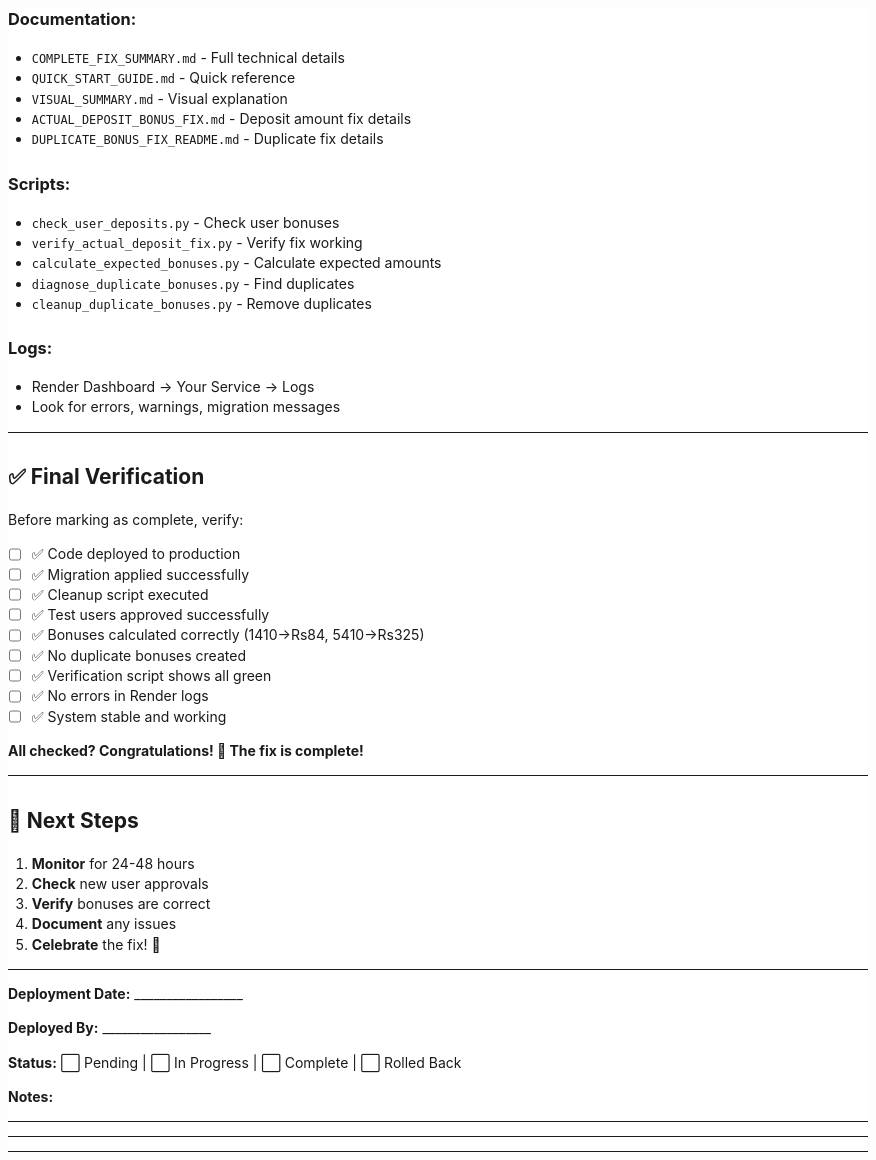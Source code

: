 ### Documentation:
- `COMPLETE_FIX_SUMMARY.md` - Full technical details
- `QUICK_START_GUIDE.md` - Quick reference
- `VISUAL_SUMMARY.md` - Visual explanation
- `ACTUAL_DEPOSIT_BONUS_FIX.md` - Deposit amount fix details
- `DUPLICATE_BONUS_FIX_README.md` - Duplicate fix details

### Scripts:
- `check_user_deposits.py` - Check user bonuses
- `verify_actual_deposit_fix.py` - Verify fix working
- `calculate_expected_bonuses.py` - Calculate expected amounts
- `diagnose_duplicate_bonuses.py` - Find duplicates
- `cleanup_duplicate_bonuses.py` - Remove duplicates

### Logs:
- Render Dashboard → Your Service → Logs
- Look for errors, warnings, migration messages

---

## ✅ Final Verification

Before marking as complete, verify:

- [ ] ✅ Code deployed to production
- [ ] ✅ Migration applied successfully
- [ ] ✅ Cleanup script executed
- [ ] ✅ Test users approved successfully
- [ ] ✅ Bonuses calculated correctly (1410→Rs84, 5410→Rs325)
- [ ] ✅ No duplicate bonuses created
- [ ] ✅ Verification script shows all green
- [ ] ✅ No errors in Render logs
- [ ] ✅ System stable and working

**All checked? Congratulations! 🎉 The fix is complete!**

---

## 📅 Next Steps

1. **Monitor** for 24-48 hours
2. **Check** new user approvals
3. **Verify** bonuses are correct
4. **Document** any issues
5. **Celebrate** the fix! 🎊

---

**Deployment Date:** _________________

**Deployed By:** _________________

**Status:** ⬜ Pending | ⬜ In Progress | ⬜ Complete | ⬜ Rolled Back

**Notes:**
_________________________________________________________________
_________________________________________________________________
_________________________________________________________________